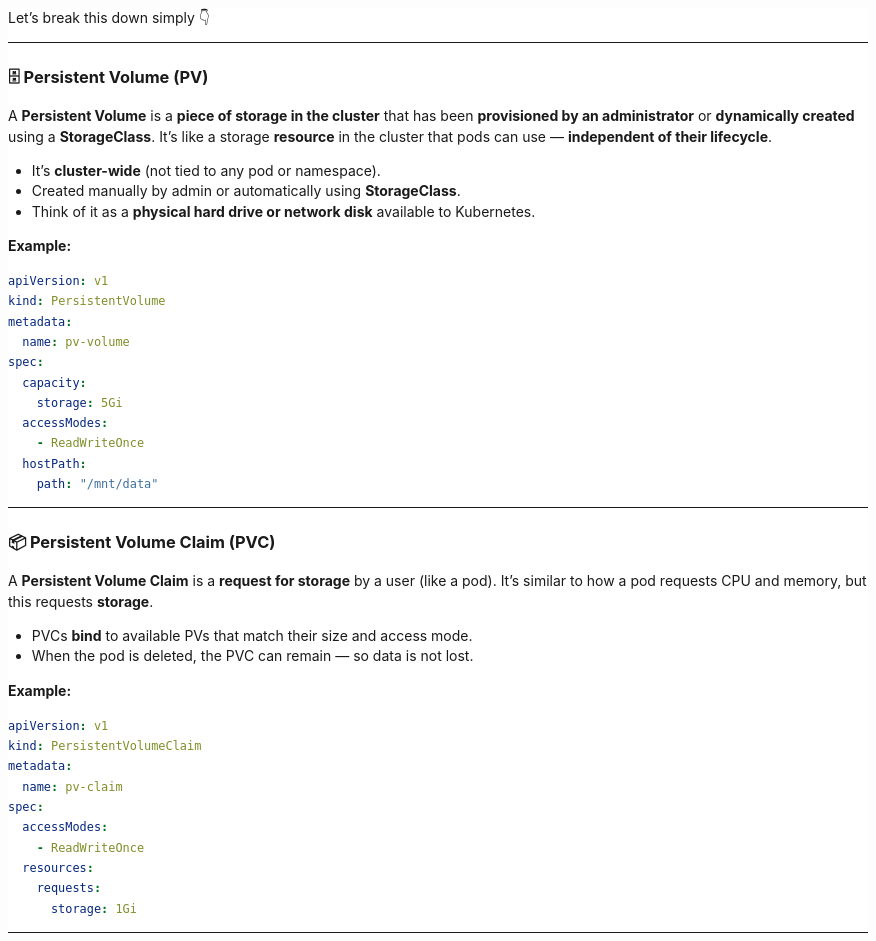 Let’s break this down simply 👇

---

### 🗄️ **Persistent Volume (PV)**

A **Persistent Volume** is a **piece of storage in the cluster** that has been **provisioned by an administrator** or **dynamically created** using a **StorageClass**.
It’s like a storage **resource** in the cluster that pods can use — **independent of their lifecycle**.

* It’s **cluster-wide** (not tied to any pod or namespace).
* Created manually by admin or automatically using **StorageClass**.
* Think of it as a **physical hard drive or network disk** available to Kubernetes.

**Example:**

```yaml
apiVersion: v1
kind: PersistentVolume
metadata:
  name: pv-volume
spec:
  capacity:
    storage: 5Gi
  accessModes:
    - ReadWriteOnce
  hostPath:
    path: "/mnt/data"
```

---

### 📦 **Persistent Volume Claim (PVC)**

A **Persistent Volume Claim** is a **request for storage** by a user (like a pod).
It’s similar to how a pod requests CPU and memory, but this requests **storage**.

* PVCs **bind** to available PVs that match their size and access mode.
* When the pod is deleted, the PVC can remain — so data is not lost.

**Example:**

```yaml
apiVersion: v1
kind: PersistentVolumeClaim
metadata:
  name: pv-claim
spec:
  accessModes:
    - ReadWriteOnce
  resources:
    requests:
      storage: 1Gi
```

---